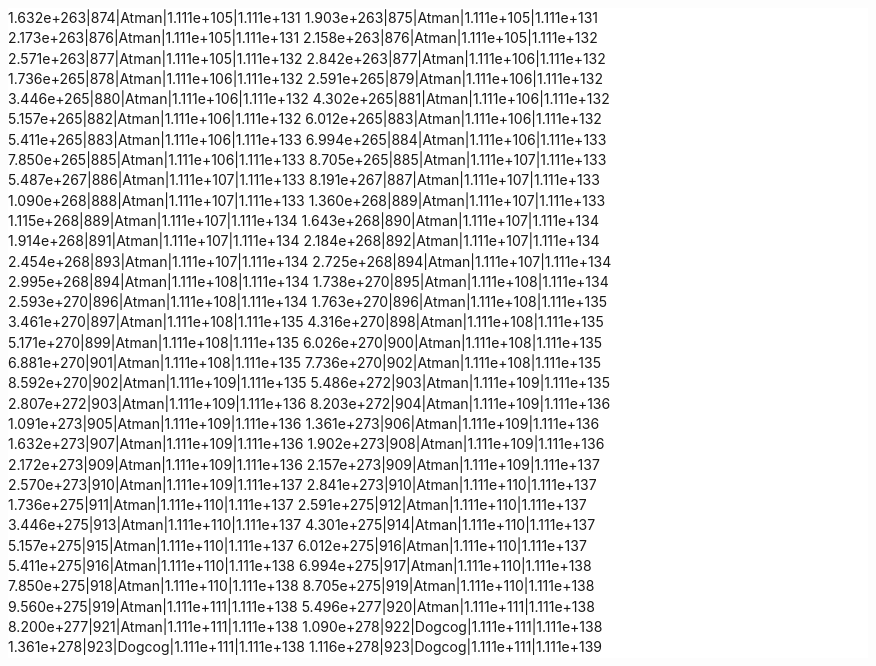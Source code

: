 1.632e+263|874|Atman|1.111e+105|1.111e+131
1.903e+263|875|Atman|1.111e+105|1.111e+131
2.173e+263|876|Atman|1.111e+105|1.111e+131
2.158e+263|876|Atman|1.111e+105|1.111e+132
2.571e+263|877|Atman|1.111e+105|1.111e+132
2.842e+263|877|Atman|1.111e+106|1.111e+132
1.736e+265|878|Atman|1.111e+106|1.111e+132
2.591e+265|879|Atman|1.111e+106|1.111e+132
3.446e+265|880|Atman|1.111e+106|1.111e+132
4.302e+265|881|Atman|1.111e+106|1.111e+132
5.157e+265|882|Atman|1.111e+106|1.111e+132
6.012e+265|883|Atman|1.111e+106|1.111e+132
5.411e+265|883|Atman|1.111e+106|1.111e+133
6.994e+265|884|Atman|1.111e+106|1.111e+133
7.850e+265|885|Atman|1.111e+106|1.111e+133
8.705e+265|885|Atman|1.111e+107|1.111e+133
5.487e+267|886|Atman|1.111e+107|1.111e+133
8.191e+267|887|Atman|1.111e+107|1.111e+133
1.090e+268|888|Atman|1.111e+107|1.111e+133
1.360e+268|889|Atman|1.111e+107|1.111e+133
1.115e+268|889|Atman|1.111e+107|1.111e+134
1.643e+268|890|Atman|1.111e+107|1.111e+134
1.914e+268|891|Atman|1.111e+107|1.111e+134
2.184e+268|892|Atman|1.111e+107|1.111e+134
2.454e+268|893|Atman|1.111e+107|1.111e+134
2.725e+268|894|Atman|1.111e+107|1.111e+134
2.995e+268|894|Atman|1.111e+108|1.111e+134
1.738e+270|895|Atman|1.111e+108|1.111e+134
2.593e+270|896|Atman|1.111e+108|1.111e+134
1.763e+270|896|Atman|1.111e+108|1.111e+135
3.461e+270|897|Atman|1.111e+108|1.111e+135
4.316e+270|898|Atman|1.111e+108|1.111e+135
5.171e+270|899|Atman|1.111e+108|1.111e+135
6.026e+270|900|Atman|1.111e+108|1.111e+135
6.881e+270|901|Atman|1.111e+108|1.111e+135
7.736e+270|902|Atman|1.111e+108|1.111e+135
8.592e+270|902|Atman|1.111e+109|1.111e+135
5.486e+272|903|Atman|1.111e+109|1.111e+135
2.807e+272|903|Atman|1.111e+109|1.111e+136
8.203e+272|904|Atman|1.111e+109|1.111e+136
1.091e+273|905|Atman|1.111e+109|1.111e+136
1.361e+273|906|Atman|1.111e+109|1.111e+136
1.632e+273|907|Atman|1.111e+109|1.111e+136
1.902e+273|908|Atman|1.111e+109|1.111e+136
2.172e+273|909|Atman|1.111e+109|1.111e+136
2.157e+273|909|Atman|1.111e+109|1.111e+137
2.570e+273|910|Atman|1.111e+109|1.111e+137
2.841e+273|910|Atman|1.111e+110|1.111e+137
1.736e+275|911|Atman|1.111e+110|1.111e+137
2.591e+275|912|Atman|1.111e+110|1.111e+137
3.446e+275|913|Atman|1.111e+110|1.111e+137
4.301e+275|914|Atman|1.111e+110|1.111e+137
5.157e+275|915|Atman|1.111e+110|1.111e+137
6.012e+275|916|Atman|1.111e+110|1.111e+137
5.411e+275|916|Atman|1.111e+110|1.111e+138
6.994e+275|917|Atman|1.111e+110|1.111e+138
7.850e+275|918|Atman|1.111e+110|1.111e+138
8.705e+275|919|Atman|1.111e+110|1.111e+138
9.560e+275|919|Atman|1.111e+111|1.111e+138
5.496e+277|920|Atman|1.111e+111|1.111e+138
8.200e+277|921|Atman|1.111e+111|1.111e+138
1.090e+278|922|Dogcog|1.111e+111|1.111e+138
1.361e+278|923|Dogcog|1.111e+111|1.111e+138
1.116e+278|923|Dogcog|1.111e+111|1.111e+139